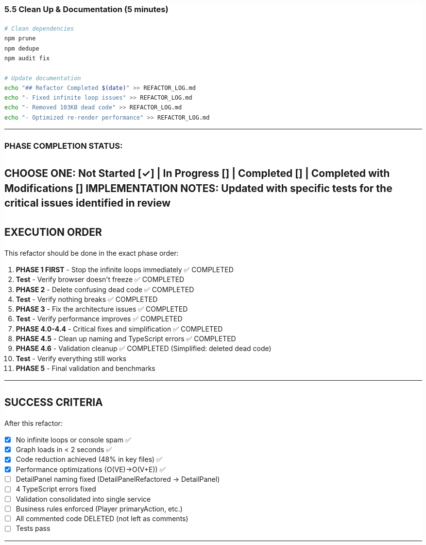 ### 5.5 Clean Up & Documentation (5 minutes)

```bash
# Clean dependencies
npm prune
npm dedupe
npm audit fix

# Update documentation
echo "## Refactor Completed $(date)" >> REFACTOR_LOG.md
echo "- Fixed infinite loop issues" >> REFACTOR_LOG.md
echo "- Removed 103KB dead code" >> REFACTOR_LOG.md
echo "- Optimized re-render performance" >> REFACTOR_LOG.md
```

---
### PHASE COMPLETION STATUS: 
CHOOSE ONE: 
Not Started [✓] | In Progress [] | Completed [] | Completed with Modifications []
IMPLEMENTATION NOTES: 
**Updated with specific tests for the critical issues identified in review**
---

## EXECUTION ORDER

This refactor should be done in the exact phase order:

1. **PHASE 1 FIRST** - Stop the infinite loops immediately ✅ COMPLETED
2. **Test** - Verify browser doesn't freeze ✅ COMPLETED
3. **PHASE 2** - Delete confusing dead code ✅ COMPLETED
4. **Test** - Verify nothing breaks ✅ COMPLETED
5. **PHASE 3** - Fix the architecture issues ✅ COMPLETED
6. **Test** - Verify performance improves ✅ COMPLETED
7. **PHASE 4.0-4.4** - Critical fixes and simplification ✅ COMPLETED
8. **PHASE 4.5** - Clean up naming and TypeScript errors ✅ COMPLETED
9. **PHASE 4.6** - Validation cleanup ✅ COMPLETED (Simplified: deleted dead code)
10. **Test** - Verify everything still works
11. **PHASE 5** - Final validation and benchmarks

---

## SUCCESS CRITERIA

After this refactor:
- [x] No infinite loops or console spam ✅
- [x] Graph loads in < 2 seconds ✅
- [x] Code reduction achieved (48% in key files) ✅
- [x] Performance optimizations (O(VE)→O(V+E)) ✅
- [ ] DetailPanel naming fixed (DetailPanelRefactored → DetailPanel)
- [ ] 4 TypeScript errors fixed
- [ ] Validation consolidated into single service
- [ ] Business rules enforced (Player primaryAction, etc.)
- [ ] All commented code DELETED (not left as comments)
- [ ] Tests pass

---